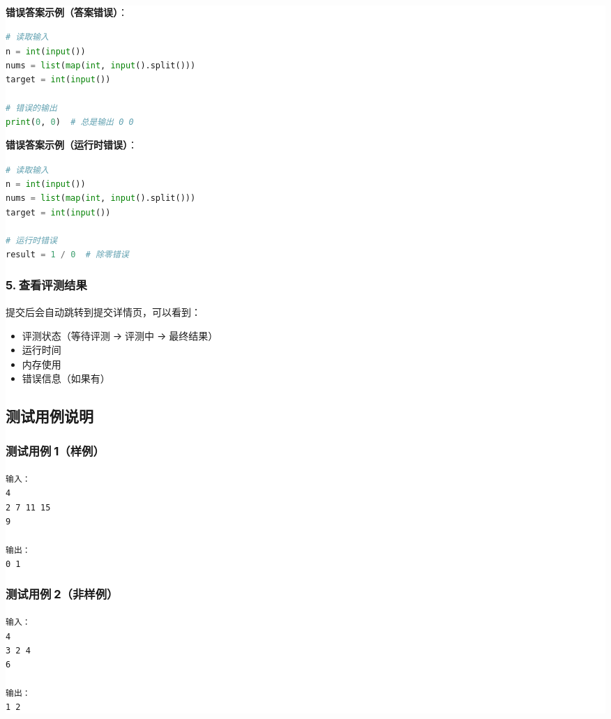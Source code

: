 **错误答案示例（答案错误）**：
```python
# 读取输入
n = int(input())
nums = list(map(int, input().split()))
target = int(input())

# 错误的输出
print(0, 0)  # 总是输出 0 0
```

**错误答案示例（运行时错误）**：
```python
# 读取输入
n = int(input())
nums = list(map(int, input().split()))
target = int(input())

# 运行时错误
result = 1 / 0  # 除零错误
```

### 5. 查看评测结果

提交后会自动跳转到提交详情页，可以看到：
- 评测状态（等待评测 → 评测中 → 最终结果）
- 运行时间
- 内存使用
- 错误信息（如果有）

## 测试用例说明

### 测试用例 1（样例）
```
输入：
4
2 7 11 15
9

输出：
0 1
```

### 测试用例 2（非样例）
```
输入：
4
3 2 4
6

输出：
1 2
```
